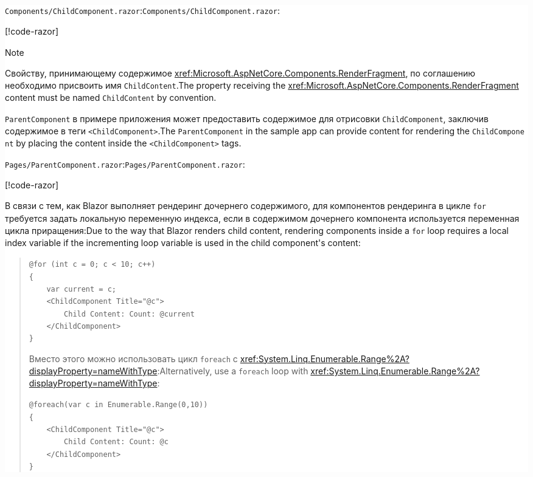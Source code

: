 <span data-ttu-id="3ede1-264">`Components/ChildComponent.razor`:</span><span class="sxs-lookup"><span data-stu-id="3ede1-264">`Components/ChildComponent.razor`:</span></span>

[!code-razor[](../common/samples/5.x/BlazorWebAssemblySample/Components/ChildComponent.razor?highlight=3,14-15)]

> [!NOTE]
> <span data-ttu-id="3ede1-265">Свойству, принимающему содержимое <xref:Microsoft.AspNetCore.Components.RenderFragment>, по соглашению необходимо присвоить имя `ChildContent`.</span><span class="sxs-lookup"><span data-stu-id="3ede1-265">The property receiving the <xref:Microsoft.AspNetCore.Components.RenderFragment> content must be named `ChildContent` by convention.</span></span>

<span data-ttu-id="3ede1-266">`ParentComponent` в примере приложения может предоставить содержимое для отрисовки `ChildComponent`, заключив содержимое в теги `<ChildComponent>`.</span><span class="sxs-lookup"><span data-stu-id="3ede1-266">The `ParentComponent` in the sample app can provide content for rendering the `ChildComponent` by placing the content inside the `<ChildComponent>` tags.</span></span>

<span data-ttu-id="3ede1-267">`Pages/ParentComponent.razor`:</span><span class="sxs-lookup"><span data-stu-id="3ede1-267">`Pages/ParentComponent.razor`:</span></span>

[!code-razor[](index/samples_snapshot/ParentComponent.razor?highlight=7-8)]

<span data-ttu-id="3ede1-268">В связи с тем, как Blazor выполняет рендеринг дочернего содержимого, для компонентов рендеринга в цикле `for` требуется задать локальную переменную индекса, если в содержимом дочернего компонента используется переменная цикла приращения:</span><span class="sxs-lookup"><span data-stu-id="3ede1-268">Due to the way that Blazor renders child content, rendering components inside a `for` loop requires a local index variable if the incrementing loop variable is used in the child component's content:</span></span>
>
> ```razor
> @for (int c = 0; c < 10; c++)
> {
>     var current = c;
>     <ChildComponent Title="@c">
>         Child Content: Count: @current
>     </ChildComponent>
> }
> ```
>
> <span data-ttu-id="3ede1-269">Вместо этого можно использовать цикл `foreach` с <xref:System.Linq.Enumerable.Range%2A?displayProperty=nameWithType>:</span><span class="sxs-lookup"><span data-stu-id="3ede1-269">Alternatively, use a `foreach` loop with <xref:System.Linq.Enumerable.Range%2A?displayProperty=nameWithType>:</span></span>
>
> ```razor
> @foreach(var c in Enumerable.Range(0,10))
> {
>     <ChildComponent Title="@c">
>         Child Content: Count: @c
>     </ChildComponent>
> }
> ```
